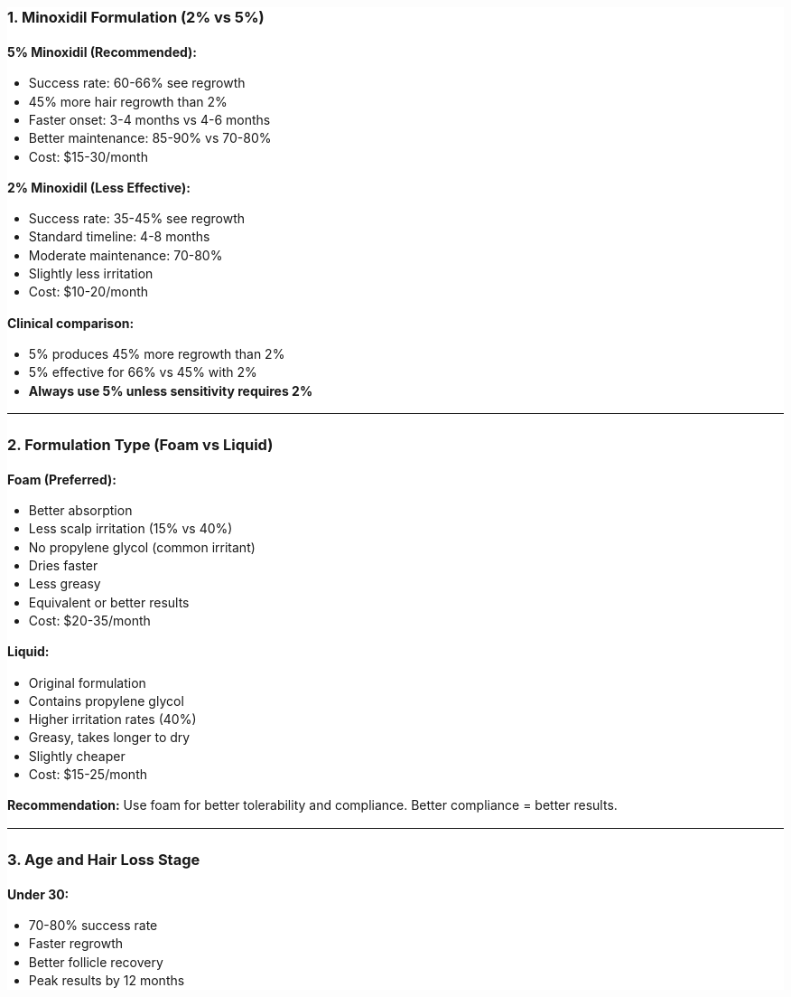 ### 1. Minoxidil Formulation (2% vs 5%)

**5% Minoxidil (Recommended):**
- Success rate: 60-66% see regrowth
- 45% more hair regrowth than 2%
- Faster onset: 3-4 months vs 4-6 months
- Better maintenance: 85-90% vs 70-80%
- Cost: $15-30/month

**2% Minoxidil (Less Effective):**
- Success rate: 35-45% see regrowth
- Standard timeline: 4-8 months
- Moderate maintenance: 70-80%
- Slightly less irritation
- Cost: $10-20/month

**Clinical comparison:**
- 5% produces 45% more regrowth than 2%
- 5% effective for 66% vs 45% with 2%
- **Always use 5% unless sensitivity requires 2%**

---

### 2. Formulation Type (Foam vs Liquid)

**Foam (Preferred):**
- Better absorption
- Less scalp irritation (15% vs 40%)
- No propylene glycol (common irritant)
- Dries faster
- Less greasy
- Equivalent or better results
- Cost: $20-35/month

**Liquid:**
- Original formulation
- Contains propylene glycol
- Higher irritation rates (40%)
- Greasy, takes longer to dry
- Slightly cheaper
- Cost: $15-25/month

**Recommendation:** Use foam for better tolerability and compliance. Better compliance = better results.

---

### 3. Age and Hair Loss Stage

**Under 30:**
- 70-80% success rate
- Faster regrowth
- Better follicle recovery
- Peak results by 12 months
